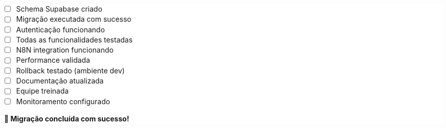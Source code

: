 - [ ] Schema Supabase criado
- [ ] Migração executada com sucesso
- [ ] Autenticação funcionando
- [ ] Todas as funcionalidades testadas
- [ ] N8N integration funcionando
- [ ] Performance validada
- [ ] Rollback testado (ambiente dev)
- [ ] Documentação atualizada
- [ ] Equipe treinada
- [ ] Monitoramento configurado

**🎉 Migração concluída com sucesso!**